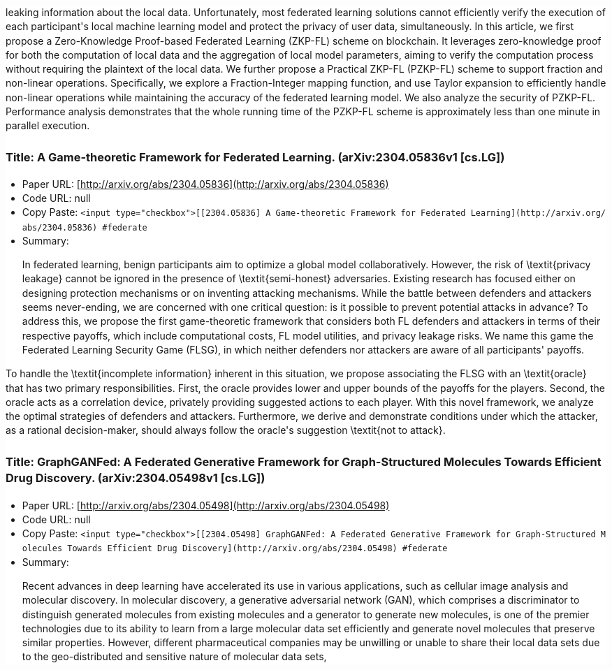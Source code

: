 leaking information about the local data. Unfortunately, most federated
learning solutions cannot efficiently verify the execution of each
participant's local machine learning model and protect the privacy of user
data, simultaneously. In this article, we first propose a Zero-Knowledge
Proof-based Federated Learning (ZKP-FL) scheme on blockchain. It leverages
zero-knowledge proof for both the computation of local data and the aggregation
of local model parameters, aiming to verify the computation process without
requiring the plaintext of the local data. We further propose a Practical
ZKP-FL (PZKP-FL) scheme to support fraction and non-linear operations.
Specifically, we explore a Fraction-Integer mapping function, and use Taylor
expansion to efficiently handle non-linear operations while maintaining the
accuracy of the federated learning model. We also analyze the security of
PZKP-FL. Performance analysis demonstrates that the whole running time of the
PZKP-FL scheme is approximately less than one minute in parallel execution.
</p>

### Title: A Game-theoretic Framework for Federated Learning. (arXiv:2304.05836v1 [cs.LG])
* Paper URL: [http://arxiv.org/abs/2304.05836](http://arxiv.org/abs/2304.05836)
* Code URL: null
* Copy Paste: `<input type="checkbox">[[2304.05836] A Game-theoretic Framework for Federated Learning](http://arxiv.org/abs/2304.05836) #federate`
* Summary: <p>In federated learning, benign participants aim to optimize a global model
collaboratively. However, the risk of \textit{privacy leakage} cannot be
ignored in the presence of \textit{semi-honest} adversaries. Existing research
has focused either on designing protection mechanisms or on inventing attacking
mechanisms. While the battle between defenders and attackers seems
never-ending, we are concerned with one critical question: is it possible to
prevent potential attacks in advance? To address this, we propose the first
game-theoretic framework that considers both FL defenders and attackers in
terms of their respective payoffs, which include computational costs, FL model
utilities, and privacy leakage risks. We name this game the Federated Learning
Security Game (FLSG), in which neither defenders nor attackers are aware of all
participants' payoffs.
</p>
<p>To handle the \textit{incomplete information} inherent in this situation, we
propose associating the FLSG with an \textit{oracle} that has two primary
responsibilities. First, the oracle provides lower and upper bounds of the
payoffs for the players. Second, the oracle acts as a correlation device,
privately providing suggested actions to each player. With this novel
framework, we analyze the optimal strategies of defenders and attackers.
Furthermore, we derive and demonstrate conditions under which the attacker, as
a rational decision-maker, should always follow the oracle's suggestion
\textit{not to attack}.
</p>

### Title: GraphGANFed: A Federated Generative Framework for Graph-Structured Molecules Towards Efficient Drug Discovery. (arXiv:2304.05498v1 [cs.LG])
* Paper URL: [http://arxiv.org/abs/2304.05498](http://arxiv.org/abs/2304.05498)
* Code URL: null
* Copy Paste: `<input type="checkbox">[[2304.05498] GraphGANFed: A Federated Generative Framework for Graph-Structured Molecules Towards Efficient Drug Discovery](http://arxiv.org/abs/2304.05498) #federate`
* Summary: <p>Recent advances in deep learning have accelerated its use in various
applications, such as cellular image analysis and molecular discovery. In
molecular discovery, a generative adversarial network (GAN), which comprises a
discriminator to distinguish generated molecules from existing molecules and a
generator to generate new molecules, is one of the premier technologies due to
its ability to learn from a large molecular data set efficiently and generate
novel molecules that preserve similar properties. However, different
pharmaceutical companies may be unwilling or unable to share their local data
sets due to the geo-distributed and sensitive nature of molecular data sets,